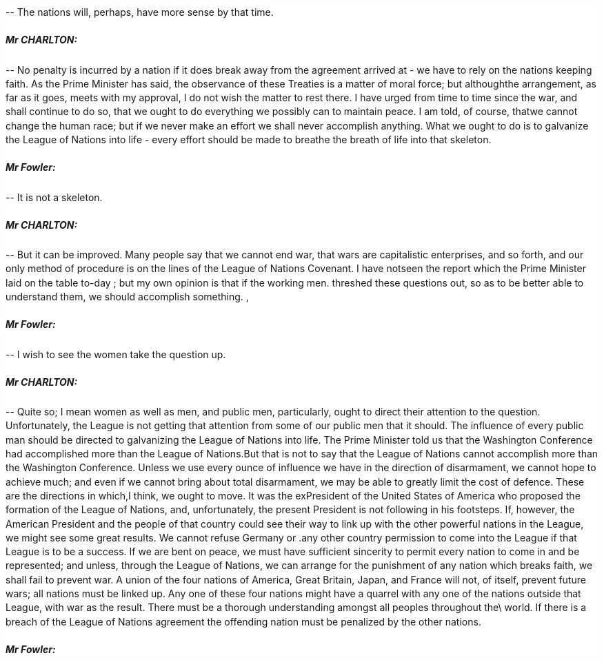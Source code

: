 --  The nations will, perhaps, have more sense by that time. 

##### Mr CHARLTON:

-- No penalty is incurred by a nation if it does break away from the agreement arrived at - we have to rely on the nations keeping faith. As the Prime Minister has said, the observance of these Treaties is a matter of moral force; but althoughthe arrangement, as far as it goes, meets with my approval, I do not wish the matter to rest there. I have urged from time to time since the war, and shall continue to do so, that we ought to do everything we possibly can to maintain peace. I am told, of course, thatwe cannot change the human race; but if we never make an effort we shall never accomplish anything. What we ought to do is to galvanize the League of Nations into life - every effort should be made to breathe the breath of life into that skeleton. 

##### Mr Fowler:

--  It is not a skeleton. 

##### Mr CHARLTON:

-- But it can be improved. Many people say that we cannot end war, that wars are capitalistic enterprises, and so forth, and our only method of procedure is on the lines of the League of Nations Covenant. I have notseen the report which the Prime Minister laid on the table to-day ; but my own opinion is that if the working men. threshed these questions out, so as to be better able to understand them, we should accomplish something. , 

##### Mr Fowler:

--  I wish to see the women take the question up. 

##### Mr CHARLTON:

-- Quite so; I mean women as well as men, and public men, particularly, ought to direct their attention to the question. Unfortunately, the League is not getting that attention from some of our public men that it should. The influence of every public man should be directed to galvanizing the League of Nations into life. The Prime Minister told us that the Washington Conference had accomplished more than the League of Nations.But that is not to say that the League of Nations cannot accomplish more than the Washington Conference. Unless we use every ounce of influence we have in the direction of disarmament, we cannot hope to achieve much; and even if we cannot bring about total disarmament, we may be able to greatly limit the cost of defence. These are the directions in which,I think, we ought to move. It was the exPresident of the United States of America who proposed the formation of the League of Nations, and, unfortunately, the present President is not following in his footsteps. If, however, the American President and the people of that country could see their way to link up with the other powerful nations in the League, we might see some great results. We cannot refuse Germany or .any other country permission to come into the League if that League is to be a success. If we are bent on peace, we must have sufficient sincerity to permit every nation to come in and be represented; and unless, through the League of Nations, we can arrange for the punishment of any nation which breaks faith, we shall fail to prevent war. A union of the four nations of America, Great Britain, Japan, and France will not, of itself, prevent future wars; all nations must be linked up. Any one of these four nations might have a quarrel with any one of the nations outside that League, with war as the result. There must be a thorough understanding amongst all peoples throughout the\ world. If there is a breach of the League of Nations agreement the offending nation must be penalized by the other nations. 

##### Mr Fowler:
